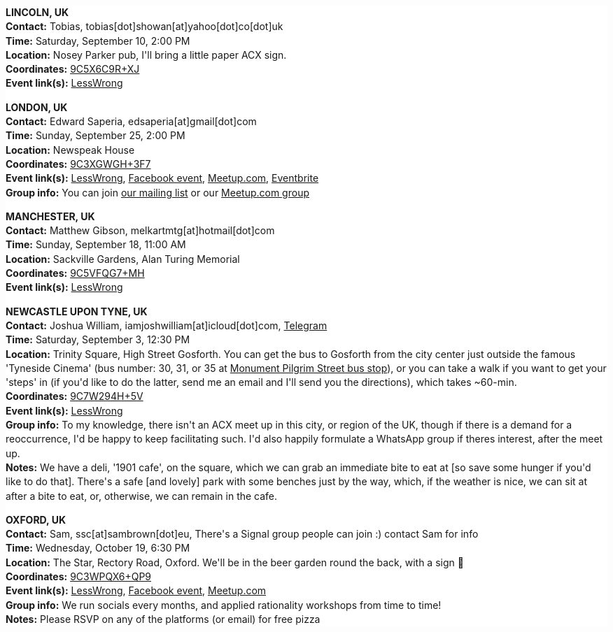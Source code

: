  **LINCOLN, UK**  
 **Contact:** Tobias, tobias[dot]showan[at]yahoo[dot]co[dot]uk  
 **Time:** Saturday, September 10, 2:00 PM  
 **Location:** Nosey Parker pub, I'll bring a little paper ACX sign.  
 **Coordinates:** [9C5X6C9R+XJ](https://plus.codes/9C5X6C9R+XJ)  
 **Event link(s):** [LessWrong](https://www.lesswrong.com/posts/mEyt2AR9CF2nFtycj/lincoln-uk-acx-meetups-everywhere-2022)  
  
 **LONDON, UK**  
 **Contact:** Edward Saperia, edsaperia[at]gmail[dot]com  
 **Time:** Sunday, September 25, 2:00 PM  
 **Location:** Newspeak House  
 **Coordinates:** [9C3XGWGH+3F7](https://plus.codes/9C3XGWGH+3F7)  
 **Event link(s):** [LessWrong](https://www.lesswrong.com/events/DRCypugGcywjWrdTM/astral-codex-ten-london-schelling-meetup), [Facebook event](https://www.facebook.com/events/386703536910822), [Meetup.com](https://www.meetup.com/astral-codex-ten-london/events/287847594/?isFirstPublish=true), [Eventbrite](https://www.eventbrite.co.uk/e/astral-codex-ten-london-meetup-tickets-402584078817)  
 **Group info:** You can join [our mailing list](https://www.lesswrong.com/posts/ghQAudW4BhaGxjuxQ/tinyletter.com/ACXLondon) or our [Meetup.com group](https://www.meetup.com/pro/london-rationalists/)  
  
 **MANCHESTER, UK**  
 **Contact:** Matthew Gibson, melkartmtg[at]hotmail[dot]com  
 **Time:** Sunday, September 18, 11:00 AM  
 **Location:** Sackville Gardens, Alan Turing Memorial  
 **Coordinates:** [9C5VFQG7+MH](https://plus.codes/9C5VFQG7+MH)  
 **Event link(s):** [LessWrong](https://www.lesswrong.com/posts/HhQMFy4f2AWrTxgPq/manchester-uk-acx-meetups-everywhere-2022)  
  
 **NEWCASTLE UPON TYNE, UK**  
 **Contact:** Joshua William, iamjoshwilliam[at]icloud[dot]com, [Telegram](https://www.lesswrong.com/posts/ghQAudW4BhaGxjuxQ/t.me/dokkodian)  
 **Time:** Saturday, September 3, 12:30 PM  
 **Location:** Trinity Square, High Street Gosforth. You can get the bus to Gosforth from the city center just outside the famous 'Tyneside Cinema' (bus number: 30, 31, or 35 at [Monument Pilgrim Street bus stop](https://plus.codes/9C6WX9FQ+G8)), or you can take a walk if you want to get your 'steps' in (if you'd like to do the latter, send me an email and I'll send you the directions), which takes ~60-min.  
 **Coordinates:** [9C7W294H+5V](https://plus.codes/9C7W294H+5V)  
 **Event link(s):** [LessWrong](https://www.lesswrong.com/posts/GWL8Q3Z8jmggMNZEX/newcastle-upon-tyne-uk-acx-meetups-everywhere-2022)  
 **Group info:** To my knowledge, there isn't an ACX meet up in this city, or region of the UK, though if there is a demand for a reoccurrence, I'd be happy to keep facilitating such. I'd also happily formulate a WhatsApp group if theres interest, after the meet up.  
 **Notes:** We have a deli, '1901 cafe', on the square, which we can grab an immediate bite to eat at [so save some hunger if you'd like to do that]. There's a safe [and lovely] park with some benches just by the way, which, if the weather is nice, we can sit at after a bite to eat, or, otherwise, we can remain in the cafe.  
  
 **OXFORD, UK**  
 **Contact:** Sam, ssc[at]sambrown[dot]eu, There's a Signal group people can join :) contact Sam for info  
 **Time:** Wednesday, October 19, 6:30 PM  
 **Location:** The Star, Rectory Road, Oxford. We'll be in the beer garden round the back, with a sign 🙂  
 **Coordinates:** [9C3WPQX6+QP9](https://plus.codes/9C3WPQX6+QP9)  
 **Event link(s):** [LessWrong](https://www.lesswrong.com/events/DKMphwNAgcCwgZABQ/oxrat-acx-meetups-everywhere-2022), [Facebook event](https://www.facebook.com/events/1242791443213738), [Meetup.com](https://www.meetup.com/oxford-rationalish/events/287903723)  
 **Group info:** We run socials every months, and applied rationality workshops from time to time!  
 **Notes:** Please RSVP on any of the platforms (or email) for free pizza  
  